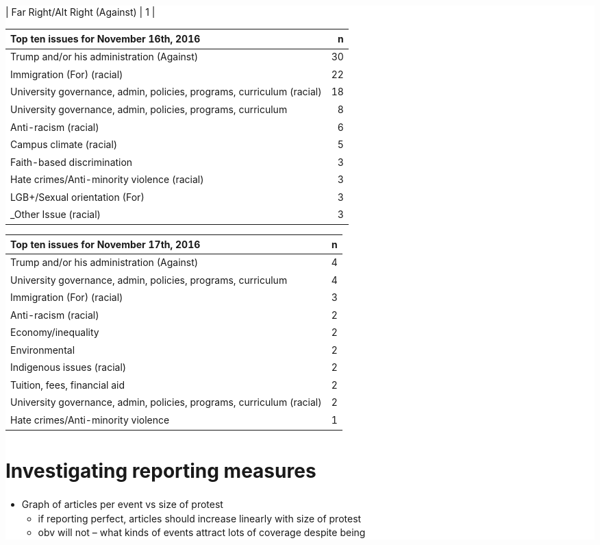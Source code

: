 | Far Right/Alt Right (Against)                                         |   1 |

| Top ten issues for November 16th, 2016                                |   n |
|:----------------------------------------------------------------------|----:|
| Trump and/or his administration (Against)                             |  30 |
| Immigration (For) (racial)                                            |  22 |
| University governance, admin, policies, programs, curriculum (racial) |  18 |
| University governance, admin, policies, programs, curriculum          |   8 |
| Anti-racism (racial)                                                  |   6 |
| Campus climate (racial)                                               |   5 |
| Faith-based discrimination                                            |   3 |
| Hate crimes/Anti-minority violence (racial)                           |   3 |
| LGB+/Sexual orientation (For)                                         |   3 |
| \_Other Issue (racial)                                                |   3 |

| Top ten issues for November 17th, 2016                                |   n |
|:----------------------------------------------------------------------|----:|
| Trump and/or his administration (Against)                             |   4 |
| University governance, admin, policies, programs, curriculum          |   4 |
| Immigration (For) (racial)                                            |   3 |
| Anti-racism (racial)                                                  |   2 |
| Economy/inequality                                                    |   2 |
| Environmental                                                         |   2 |
| Indigenous issues (racial)                                            |   2 |
| Tuition, fees, financial aid                                          |   2 |
| University governance, admin, policies, programs, curriculum (racial) |   2 |
| Hate crimes/Anti-minority violence                                    |   1 |

# Investigating reporting measures

- Graph of articles per event vs size of protest
  - if reporting perfect, articles should increase linearly with size of
    protest
  - obv will not – what kinds of events attract lots of coverage despite
    being
